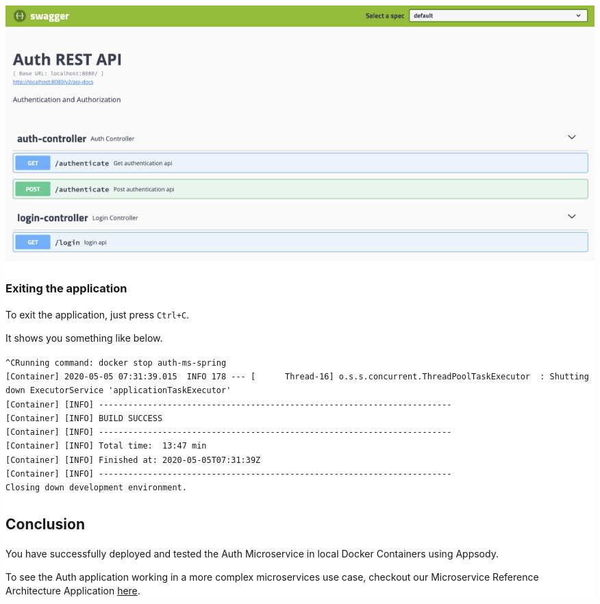![Auth Swagger UI](static/swagger_auth.png?raw=true)

### Exiting the application

To exit the application, just press `Ctrl+C`.

It shows you something like below.

```
^CRunning command: docker stop auth-ms-spring
[Container] 2020-05-05 07:31:39.015  INFO 178 --- [      Thread-16] o.s.s.concurrent.ThreadPoolTaskExecutor  : Shutting down ExecutorService 'applicationTaskExecutor'
[Container] [INFO] ------------------------------------------------------------------------
[Container] [INFO] BUILD SUCCESS
[Container] [INFO] ------------------------------------------------------------------------
[Container] [INFO] Total time:  13:47 min
[Container] [INFO] Finished at: 2020-05-05T07:31:39Z
[Container] [INFO] ------------------------------------------------------------------------
Closing down development environment.
```

## Conclusion

You have successfully deployed and tested the Auth Microservice in local Docker Containers using Appsody.

To see the Auth application working in a more complex microservices use case, checkout our Microservice Reference Architecture Application [here](https://github.com/ibm-garage-ref-storefront/refarch-cloudnative-storefront).
